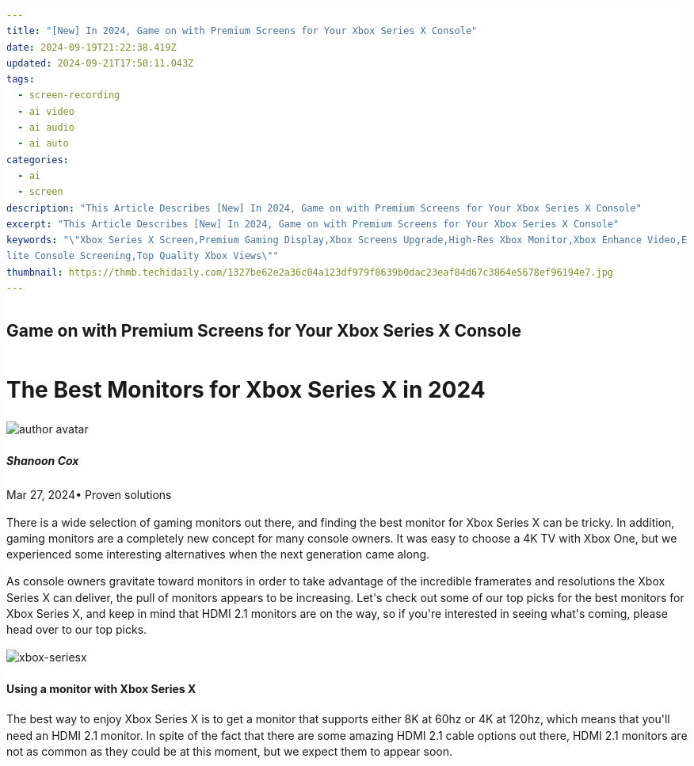 ```yaml
---
title: "[New] In 2024, Game on with Premium Screens for Your Xbox Series X Console"
date: 2024-09-19T21:22:38.419Z
updated: 2024-09-21T17:50:11.043Z
tags: 
  - screen-recording
  - ai video
  - ai audio
  - ai auto
categories: 
  - ai
  - screen
description: "This Article Describes [New] In 2024, Game on with Premium Screens for Your Xbox Series X Console"
excerpt: "This Article Describes [New] In 2024, Game on with Premium Screens for Your Xbox Series X Console"
keywords: "\"Xbox Series X Screen,Premium Gaming Display,Xbox Screens Upgrade,High-Res Xbox Monitor,Xbox Enhance Video,Elite Console Screening,Top Quality Xbox Views\""
thumbnail: https://thmb.techidaily.com/1327be62e2a36c04a123df979f8639b0dac23eaf84d67c3864e5678ef96194e7.jpg
---
```


## Game on with Premium Screens for Your Xbox Series X Console

# The Best Monitors for Xbox Series X in 2024

![author avatar](https://images.wondershare.com/filmora/article-images/shannon-cox.jpg)

##### Shanoon Cox

 Mar 27, 2024• Proven solutions

There is a wide selection of gaming monitors out there, and finding the best monitor for Xbox Series X can be tricky. In addition, gaming monitors are a completely new concept for many console owners. It was easy to choose a 4K TV with Xbox One, but we experienced some interesting alternatives when the next generation came along.

As console owners gravitate toward monitors in order to take advantage of the incredible framerates and resolutions the Xbox Series X can deliver, the pull of monitors appears to be increasing. Let's check out some of our top picks for the best monitors for Xbox Series X, and keep in mind that HDMI 2.1 monitors are on the way, so if you're interested in seeing what's coming, please head over to our top picks.

![xbox-seriesx](https://images.wondershare.com/filmora/article-images/xbox-seriesx.jpg)

#### **Using a monitor with Xbox Series X**

The best way to enjoy Xbox Series X is to get a monitor that supports either 8K at 60hz or 4K at 120hz, which means that you'll need an HDMI 2.1 monitor. In spite of the fact that there are some amazing HDMI 2.1 cable options out there, HDMI 2.1 monitors are not as common as they could be at this moment, but we expect them to appear soon.
